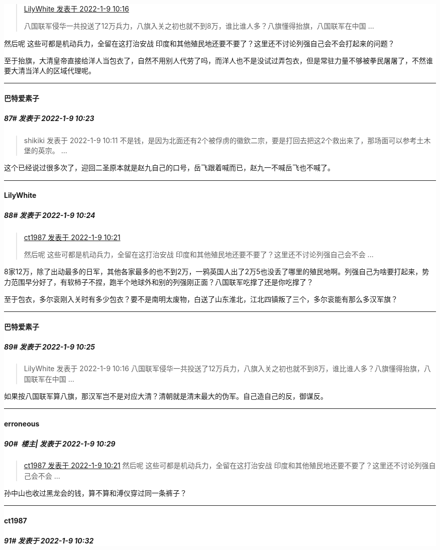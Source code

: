 <blockquote><a href="httphttps://bbs.saraba1st.com/2b/forum.php?mod=redirect&amp;goto=findpost&amp;pid=54219094&amp;ptid=2046428" target="_blank">LilyWhite 发表于 2022-1-9 10:16</a>

八国联军侵华一共投送了12万兵力，八旗入关之初也就不到8万，谁比谁人多？八旗懂得抬旗，八国联军在中国 ...</blockquote>
然后呢 这些可都是机动兵力，全留在这打治安战 印度和其他殖民地还要不要了？这里还不讨论列强自己会不会打起来的问题？

至于抬旗，大清皇帝直接给洋人当包衣了，自然不用别人代劳了吗，而洋人也不是没试过弄包衣，但是常驻力量不够被拳民屠屠了，不然谁要大清当洋人的区域代理呢。

*****

####  巴特爱素子  
##### 87#       发表于 2022-1-9 10:23

<blockquote>shikiki 发表于 2022-1-9 10:11
不是钱，是因为北面还有2个被俘虏的徽欽二宗，要是打回去把这2个救出来了，那场面可以参考土木堡的英宗。 ...</blockquote>
这个已经说过很多次了，迎回二圣原本就是赵九自己的口号，岳飞跟着喊而已，赵九一不喊岳飞也不喊了。

*****

####  LilyWhite  
##### 88#       发表于 2022-1-9 10:24

<blockquote><a href="httphttps://bbs.saraba1st.com/2b/forum.php?mod=redirect&amp;goto=findpost&amp;pid=54219132&amp;ptid=2046428" target="_blank">ct1987 发表于 2022-1-9 10:21</a>

然后呢 这些可都是机动兵力，全留在这打治安战 印度和其他殖民地还要不要了？这里还不讨论列强自己会不会 ...</blockquote>
8家12万，除了出动最多的日军，其他各家最多的也不到2万，一鸦英国人出了2万5也没丢了哪里的殖民地啊。列强自己为啥要打起来，势力范围早分好了，有软柿子不捏，跑半个地球外和别的列强刚正面？八国联军吃撑了还是你吃撑了？

至于包衣，多尔衮刚入关时有多少包衣？要不是南明太废物，白送了山东淮北，江北四镇叛了三个，多尔衮能有那么多汉军旗？

*****

####  巴特爱素子  
##### 89#       发表于 2022-1-9 10:25

<blockquote>LilyWhite 发表于 2022-1-9 10:16
八国联军侵华一共投送了12万兵力，八旗入关之初也就不到8万，谁比谁人多？八旗懂得抬旗，八国联军在中国 ...</blockquote>
如果按八国联军算八旗，那汉军岂不是对应大清？清朝就是清末最大的伪军。自己造自己的反，御谋反。



*****

####  erroneous  
##### 90#         楼主| 发表于 2022-1-9 10:29

<blockquote><a href="httphttps://bbs.saraba1st.com/2b/forum.php?mod=redirect&amp;goto=findpost&amp;pid=54219132&amp;ptid=2046428" target="_blank">ct1987 发表于 2022-1-9 10:21</a>
然后呢 这些可都是机动兵力，全留在这打治安战 印度和其他殖民地还要不要了？这里还不讨论列强自己会不会 ...</blockquote>
孙中山也收过黑龙会的钱，算不算和溥仪穿过同一条裤子？



*****

####  ct1987  
##### 91#       发表于 2022-1-9 10:32
